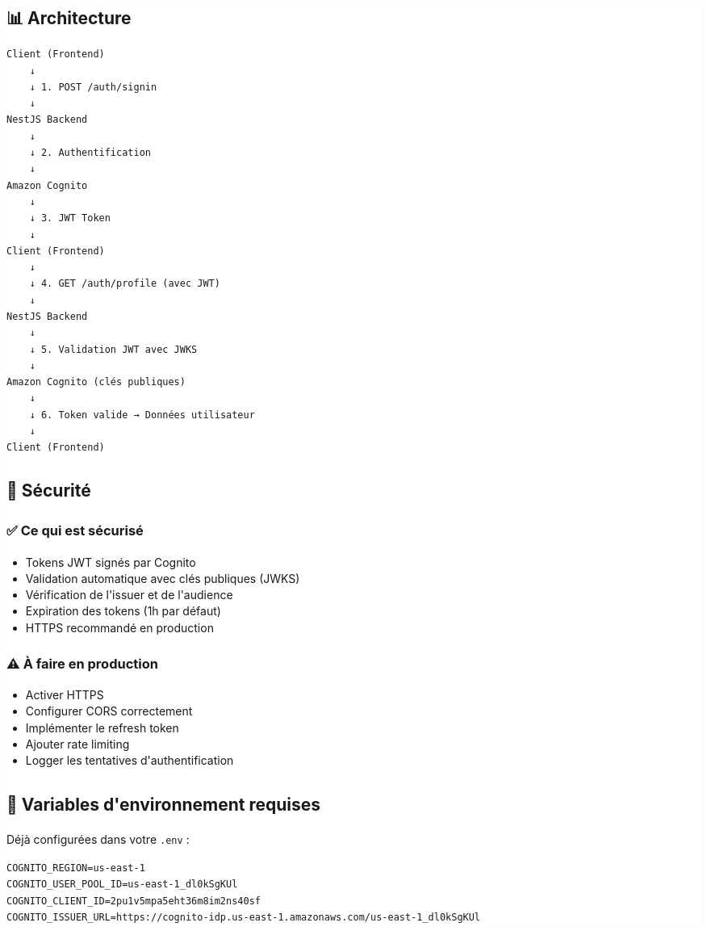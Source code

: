 ## 📊 Architecture

```
Client (Frontend)
    ↓
    ↓ 1. POST /auth/signin
    ↓
NestJS Backend
    ↓
    ↓ 2. Authentification
    ↓
Amazon Cognito
    ↓
    ↓ 3. JWT Token
    ↓
Client (Frontend)
    ↓
    ↓ 4. GET /auth/profile (avec JWT)
    ↓
NestJS Backend
    ↓
    ↓ 5. Validation JWT avec JWKS
    ↓
Amazon Cognito (clés publiques)
    ↓
    ↓ 6. Token valide → Données utilisateur
    ↓
Client (Frontend)
```

## 🔐 Sécurité

### ✅ Ce qui est sécurisé
- Tokens JWT signés par Cognito
- Validation automatique avec clés publiques (JWKS)
- Vérification de l'issuer et de l'audience
- Expiration des tokens (1h par défaut)
- HTTPS recommandé en production

### ⚠️ À faire en production
- Activer HTTPS
- Configurer CORS correctement
- Implémenter le refresh token
- Ajouter rate limiting
- Logger les tentatives d'authentification

## 📝 Variables d'environnement requises

Déjà configurées dans votre `.env` :
```env
COGNITO_REGION=us-east-1
COGNITO_USER_POOL_ID=us-east-1_dl0kSgKUl
COGNITO_CLIENT_ID=2pu1v5mpa5eht36m8im2ns40sf
COGNITO_ISSUER_URL=https://cognito-idp.us-east-1.amazonaws.com/us-east-1_dl0kSgKUl
```

